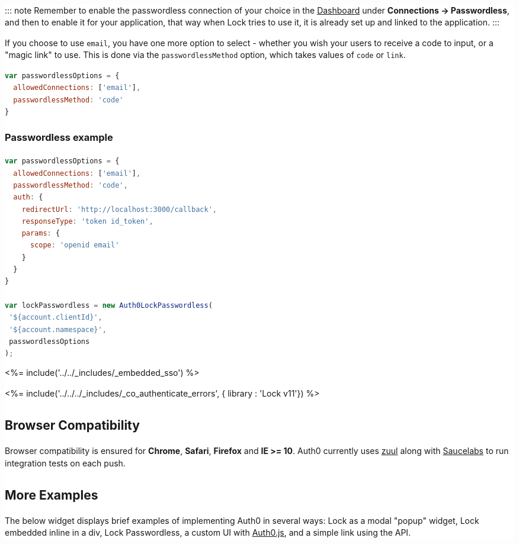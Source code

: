 ::: note
Remember to enable the passwordless connection of your choice in the [Dashboard](${manage_url}) under **Connections -> Passwordless**, and then to enable it for your application, that way when Lock tries to use it, it is already set up and linked to the application.
:::

If you choose to use `email`, you have one more option to select - whether you wish your users to receive a code to input, or a "magic link" to use. This is done via the `passwordlessMethod` option, which takes values of `code` or `link`.

```js
var passwordlessOptions = {
  allowedConnections: ['email'],
  passwordlessMethod: 'code'
}
```

### Passwordless example

```js
var passwordlessOptions = {
  allowedConnections: ['email'],
  passwordlessMethod: 'code',
  auth: {
    redirectUrl: 'http://localhost:3000/callback',   
    responseType: 'token id_token',
    params: {
      scope: 'openid email'               
    }          
  }
}

var lockPasswordless = new Auth0LockPasswordless(
 '${account.clientId}',
 '${account.namespace}',
 passwordlessOptions
);
```

<%= include('../../_includes/_embedded_sso') %>

<%= include('../../../_includes/_co_authenticate_errors', { library : 'Lock v11'}) %>

## Browser Compatibility

Browser compatibility is ensured for **Chrome**, **Safari**, **Firefox** and **IE >= 10**. Auth0 currently uses [zuul](https://github.com/defunctzombie/zuul) along with [Saucelabs](https://saucelabs.com) to run integration tests on each push.

## More Examples

The below widget displays brief examples of implementing Auth0 in several ways: Lock as a modal "popup" widget, Lock embedded inline in a div, Lock Passwordless, a custom UI with [Auth0.js](/libraries/auth0js), and a simple link using the API.
